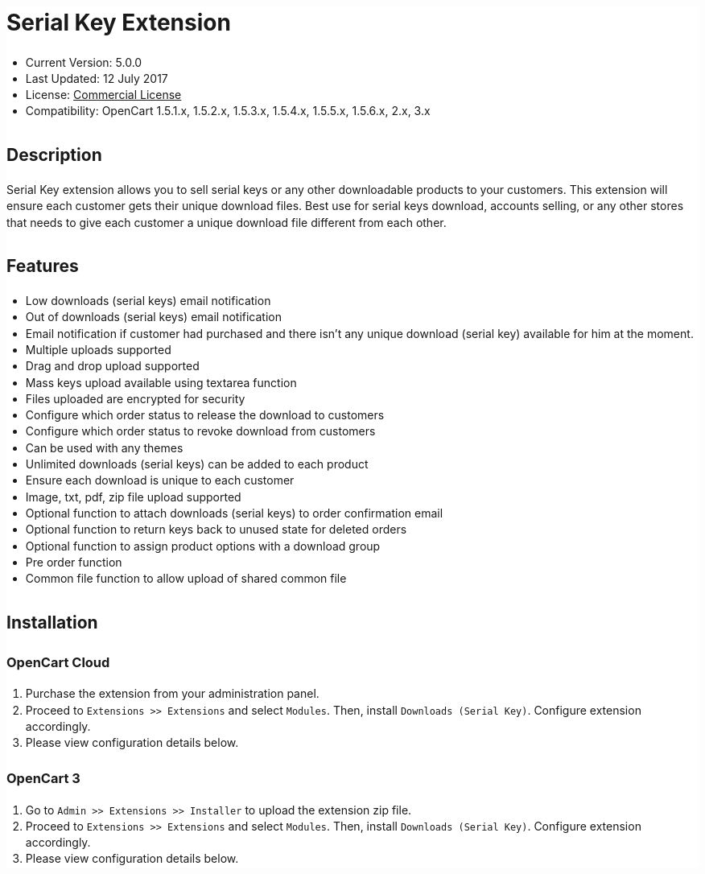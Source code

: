 # Serial Key Extension

* Current Version: 5.0.0
* Last Updated: 12 July 2017
* License: [Commercial License][1]
* Compatibility: OpenCart 1.5.1.x, 1.5.2.x, 1.5.3.x, 1.5.4.x, 1.5.5.x, 1.5.6.x, 2.x, 3.x


[1]: https://www.marketinsg.com/usage-license

## Description

Serial Key extension allows you to sell serial keys or any other downloadable products to your customers. This extension will ensure each customer gets their unique download files. Best use for serial keys download, accounts selling, or any other stores that needs to give each customer a unique download file different from each other.

## Features

* Low downloads (serial keys) email notification
* Out of downloads (serial keys) email notification
* Email notification if customer had purchased and there isn’t any unique download (serial key) available for him at the moment.
* Multiple uploads supported
* Drag and drop upload supported 
* Mass keys upload available using textarea function
* Files uploaded are encrypted for security
* Configure which order status to release the download to customers
* Configure which order status to revoke download from customers
* Can be used with any themes
* Unlimited downloads (serial keys) can be added to each product
* Ensure each download is unique to each customer
* Image, txt, pdf, zip file upload supported
* Optional function to attach downloads (serial keys) to order confirmation email
* Optional function to return keys back to unused state for deleted orders
* Optional function to assign product options with a download group
* Pre order function
* Common file function to allow upload of shared common file

## Installation

### OpenCart Cloud

1. Purchase the extension from your administration panel.
2. Proceed to `Extensions >> Extensions` and select `Modules`. Then, install `Downloads (Serial Key)`. Configure extension accordingly.
3. Please view configuration details below.

### OpenCart 3

1. Go to `Admin >> Extensions >> Installer` to upload the extension zip file.
2. Proceed to `Extensions >> Extensions` and select `Modules`. Then, install `Downloads (Serial Key)`. Configure extension accordingly.
3. Please view configuration details below.
